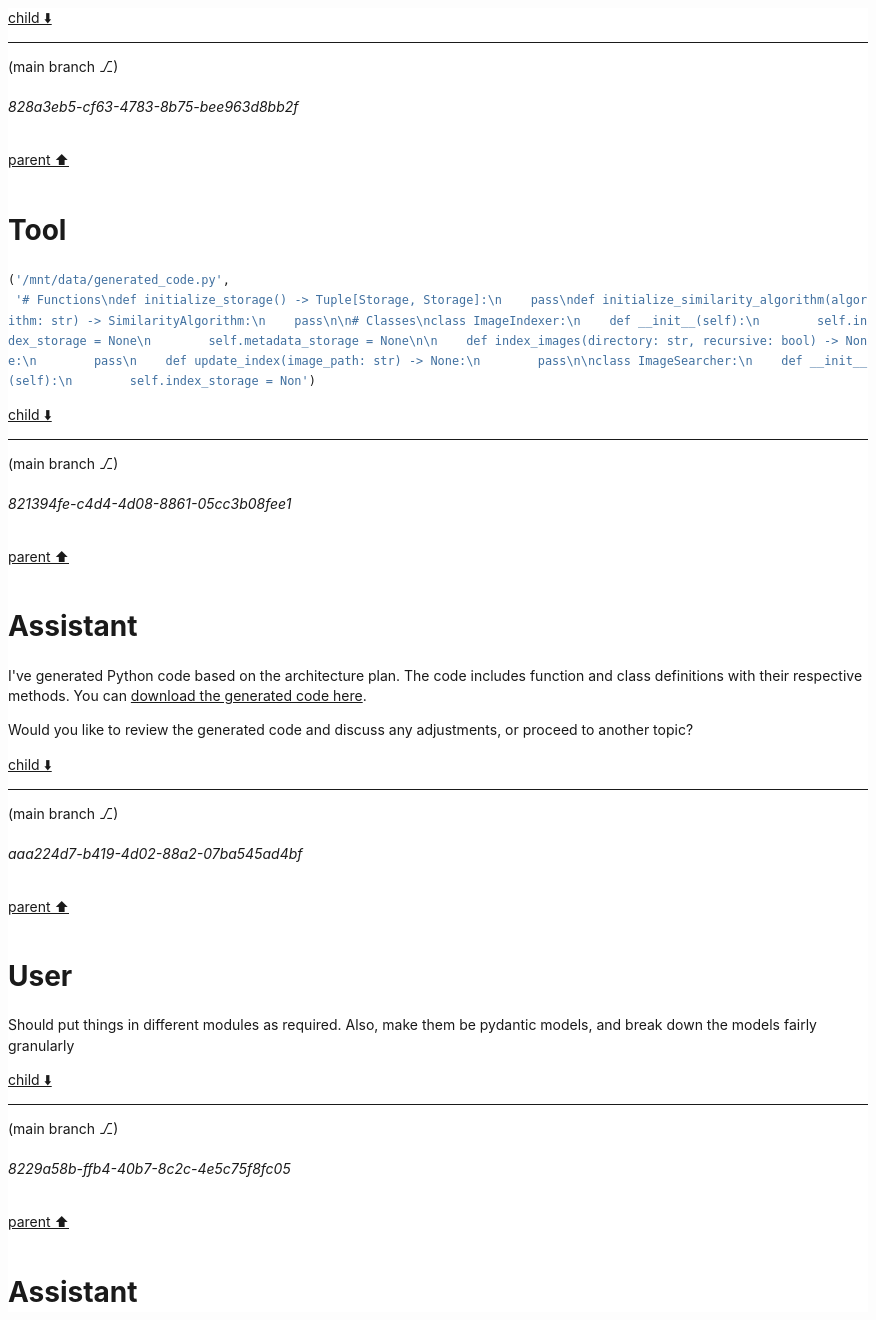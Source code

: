 [child ⬇️](#828a3eb5-cf63-4783-8b75-bee963d8bb2f)

---

(main branch ⎇)
###### 828a3eb5-cf63-4783-8b75-bee963d8bb2f
[parent ⬆️](#66ecf4af-2728-438b-9a69-7e12d093c3f0)
# Tool

```python
('/mnt/data/generated_code.py',
 '# Functions\ndef initialize_storage() -> Tuple[Storage, Storage]:\n    pass\ndef initialize_similarity_algorithm(algorithm: str) -> SimilarityAlgorithm:\n    pass\n\n# Classes\nclass ImageIndexer:\n    def __init__(self):\n        self.index_storage = None\n        self.metadata_storage = None\n\n    def index_images(directory: str, recursive: bool) -> None:\n        pass\n    def update_index(image_path: str) -> None:\n        pass\n\nclass ImageSearcher:\n    def __init__(self):\n        self.index_storage = Non')
```

[child ⬇️](#821394fe-c4d4-4d08-8861-05cc3b08fee1)

---

(main branch ⎇)
###### 821394fe-c4d4-4d08-8861-05cc3b08fee1
[parent ⬆️](#828a3eb5-cf63-4783-8b75-bee963d8bb2f)
# Assistant

I've generated Python code based on the architecture plan. The code includes function and class definitions with their respective methods. You can [download the generated code here](sandbox:/mnt/data/generated_code.py).

Would you like to review the generated code and discuss any adjustments, or proceed to another topic?

[child ⬇️](#aaa224d7-b419-4d02-88a2-07ba545ad4bf)

---

(main branch ⎇)
###### aaa224d7-b419-4d02-88a2-07ba545ad4bf
[parent ⬆️](#821394fe-c4d4-4d08-8861-05cc3b08fee1)
# User

Should put things in different modules as required. Also, make them be pydantic models, and break down the models fairly granularly 

[child ⬇️](#8229a58b-ffb4-40b7-8c2c-4e5c75f8fc05)

---

(main branch ⎇)
###### 8229a58b-ffb4-40b7-8c2c-4e5c75f8fc05
[parent ⬆️](#aaa224d7-b419-4d02-88a2-07ba545ad4bf)
# Assistant
